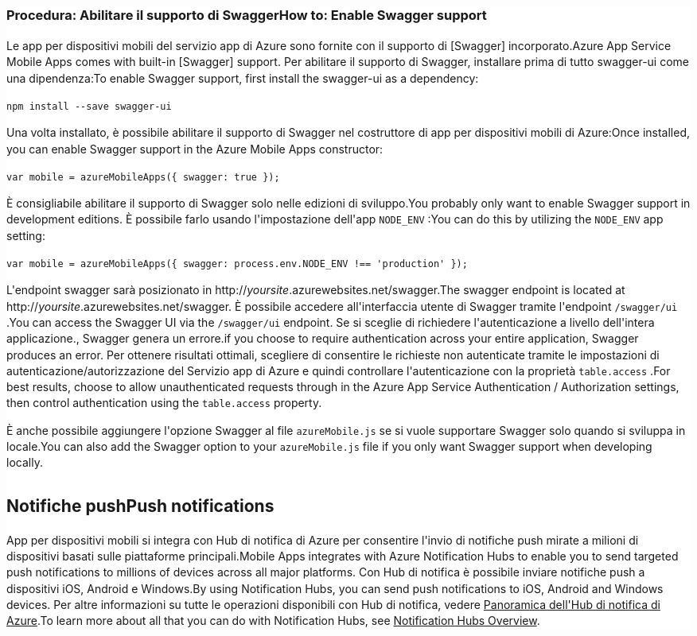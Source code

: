 ### <span data-ttu-id="c7785-430"><a name="Swagger"></a>Procedura: Abilitare il supporto di Swagger</span><span class="sxs-lookup"><span data-stu-id="c7785-430"><a name="Swagger"></a>How to: Enable Swagger support</span></span>
<span data-ttu-id="c7785-431">Le app per dispositivi mobili del servizio app di Azure sono fornite con il supporto di [Swagger] incorporato.</span><span class="sxs-lookup"><span data-stu-id="c7785-431">Azure App Service Mobile Apps comes with built-in [Swagger] support.</span></span>  <span data-ttu-id="c7785-432">Per abilitare il supporto di Swagger, installare prima di tutto swagger-ui come una dipendenza:</span><span class="sxs-lookup"><span data-stu-id="c7785-432">To enable Swagger support, first install the swagger-ui as a dependency:</span></span>

    npm install --save swagger-ui

<span data-ttu-id="c7785-433">Una volta installato, è possibile abilitare il supporto di Swagger nel costruttore di app per dispositivi mobili di Azure:</span><span class="sxs-lookup"><span data-stu-id="c7785-433">Once installed, you can enable Swagger support in the Azure Mobile Apps constructor:</span></span>

    var mobile = azureMobileApps({ swagger: true });

<span data-ttu-id="c7785-434">È consigliabile abilitare il supporto di Swagger solo nelle edizioni di sviluppo.</span><span class="sxs-lookup"><span data-stu-id="c7785-434">You probably only want to enable Swagger support in development editions.</span></span>  <span data-ttu-id="c7785-435">È possibile farlo usando l'impostazione dell'app `NODE_ENV` :</span><span class="sxs-lookup"><span data-stu-id="c7785-435">You can do this by utilizing the `NODE_ENV` app setting:</span></span>

    var mobile = azureMobileApps({ swagger: process.env.NODE_ENV !== 'production' });

<span data-ttu-id="c7785-436">L'endpoint swagger sarà posizionato in http://*yoursite*.azurewebsites.net/swagger.</span><span class="sxs-lookup"><span data-stu-id="c7785-436">The swagger endpoint is located at http://*yoursite*.azurewebsites.net/swagger.</span></span>  <span data-ttu-id="c7785-437">È possibile accedere all'interfaccia utente di Swagger tramite l'endpoint `/swagger/ui` .</span><span class="sxs-lookup"><span data-stu-id="c7785-437">You can access the Swagger UI via the `/swagger/ui` endpoint.</span></span>  <span data-ttu-id="c7785-438">Se si sceglie di richiedere l'autenticazione a livello dell'intera applicazione., Swagger genera un errore.</span><span class="sxs-lookup"><span data-stu-id="c7785-438">if you choose to require authentication across your entire application, Swagger produces an error.</span></span>  <span data-ttu-id="c7785-439">Per ottenere risultati ottimali, scegliere di consentire le richieste non autenticate tramite le impostazioni di autenticazione/autorizzazione del Servizio app di Azure e quindi controllare l'autenticazione con la proprietà `table.access` .</span><span class="sxs-lookup"><span data-stu-id="c7785-439">For best results, choose to allow unauthenticated requests through in the Azure App Service Authentication / Authorization settings, then control authentication using the `table.access` property.</span></span>

<span data-ttu-id="c7785-440">È anche possibile aggiungere l'opzione Swagger al file `azureMobile.js` se si vuole supportare Swagger solo quando si sviluppa in locale.</span><span class="sxs-lookup"><span data-stu-id="c7785-440">You can also add the Swagger option to your `azureMobile.js` file if you only want Swagger support when developing locally.</span></span>

## <a name="a-namepushpush-notifications"></a><span data-ttu-id="c7785-441"><a name="push">Notifiche push</span><span class="sxs-lookup"><span data-stu-id="c7785-441"><a name="push">Push notifications</span></span>
<span data-ttu-id="c7785-442">App per dispositivi mobili si integra con Hub di notifica di Azure per consentire l'invio di notifiche push mirate a milioni di dispositivi basati sulle piattaforme principali.</span><span class="sxs-lookup"><span data-stu-id="c7785-442">Mobile Apps integrates with Azure Notification Hubs to enable you to send targeted push notifications to millions of devices across all major platforms.</span></span> <span data-ttu-id="c7785-443">Con Hub di notifica è possibile inviare notifiche push a dispositivi iOS, Android e Windows.</span><span class="sxs-lookup"><span data-stu-id="c7785-443">By using Notification Hubs, you can send push notifications to iOS, Android and Windows devices.</span></span> <span data-ttu-id="c7785-444">Per altre informazioni su tutte le operazioni disponibili con Hub di notifica, vedere [Panoramica dell'Hub di notifica di Azure](../notification-hubs/notification-hubs-push-notification-overview.md).</span><span class="sxs-lookup"><span data-stu-id="c7785-444">To learn more about all that you can do with Notification Hubs, see [Notification Hubs Overview](../notification-hubs/notification-hubs-push-notification-overview.md).</span></span>
